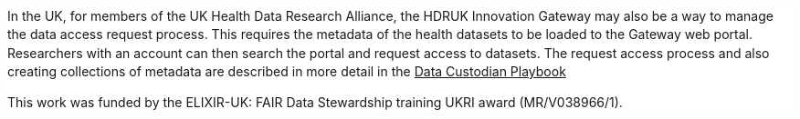 In the UK, for members of the UK Health Data Research Alliance, the HDRUK Innovation Gateway may also be a way to manage the data access request process.  This requires the metadata of the health datasets to be loaded to the Gateway web portal.  Researchers with an account can then search the portal and request access to datasets. The request access process and also creating collections of metadata are described in more detail in the [Data Custodian Playbook](https://discourse.healthdatagateway.org/t/data-custodian-playbook/980)

This work was funded by the ELIXIR-UK: FAIR Data Stewardship training UKRI award (MR/V038966/1).

[comment]: <> (need to also include acknowledgement of CLUSTER funding)


[comment]: <> (This part may need rewording. My understanding is that EHRs are provided by: GPs where two main platforms are EMIS Web and TPP SystmOne and; NHS trusts with many different suppliers.  NHS England provides advice on accredited suppliers.)
[comment]: <> (SN - have rewritten most of the original paragraph and hope this covers the point above)
[comment]: <> (Is there a link to the rheumatoid arthritis study example?)
[comment]: <> (SN - no link as this was pre-work before analysis, have changed the text to explain this)
